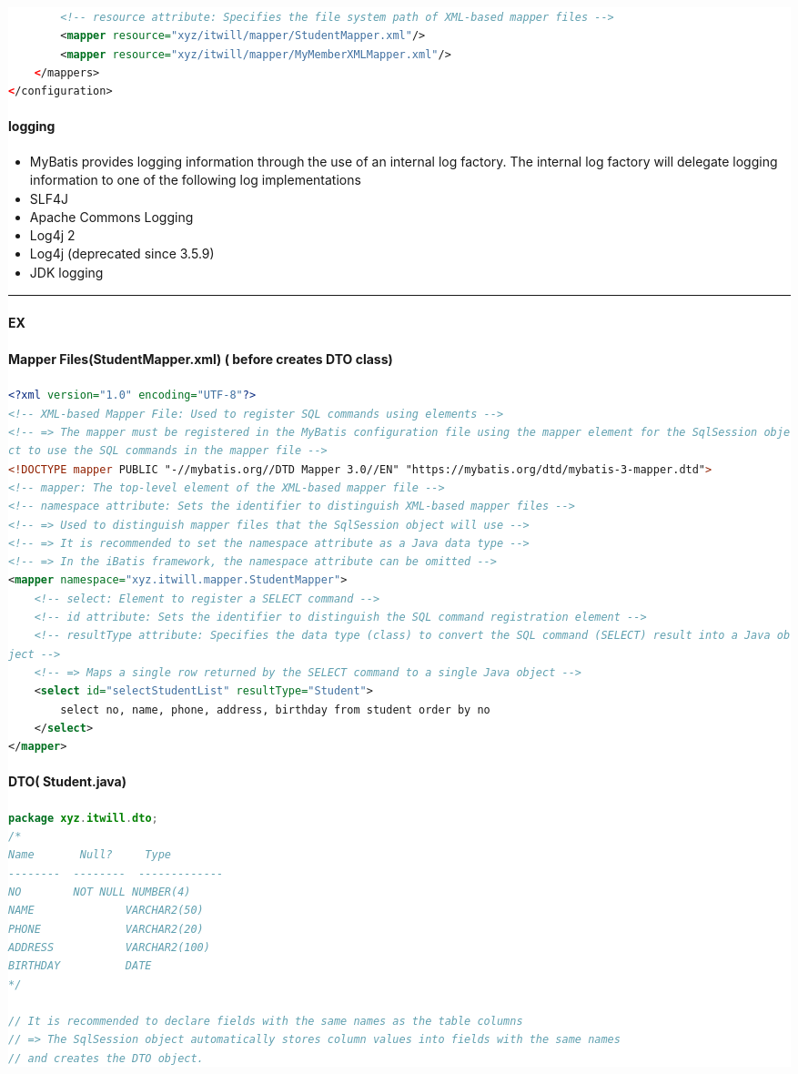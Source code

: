 ```xml
        <!-- resource attribute: Specifies the file system path of XML-based mapper files -->
        <mapper resource="xyz/itwill/mapper/StudentMapper.xml"/>
        <mapper resource="xyz/itwill/mapper/MyMemberXMLMapper.xml"/>
    </mappers>
</configuration>
```



#### logging 
- MyBatis provides logging information through the use of an internal log factory. The internal log factory will delegate logging information to one of the following log implementations
-  SLF4J
- Apache Commons Logging
- Log4j 2
- Log4j (deprecated since 3.5.9)
- JDK logging
---
#### EX
#### Mapper Files(StudentMapper.xml) ( before creates DTO class) 

```xml
<?xml version="1.0" encoding="UTF-8"?>
<!-- XML-based Mapper File: Used to register SQL commands using elements -->
<!-- => The mapper must be registered in the MyBatis configuration file using the mapper element for the SqlSession object to use the SQL commands in the mapper file -->
<!DOCTYPE mapper PUBLIC "-//mybatis.org//DTD Mapper 3.0//EN" "https://mybatis.org/dtd/mybatis-3-mapper.dtd">
<!-- mapper: The top-level element of the XML-based mapper file -->
<!-- namespace attribute: Sets the identifier to distinguish XML-based mapper files -->
<!-- => Used to distinguish mapper files that the SqlSession object will use -->
<!-- => It is recommended to set the namespace attribute as a Java data type -->
<!-- => In the iBatis framework, the namespace attribute can be omitted -->
<mapper namespace="xyz.itwill.mapper.StudentMapper">
    <!-- select: Element to register a SELECT command -->
    <!-- id attribute: Sets the identifier to distinguish the SQL command registration element -->
    <!-- resultType attribute: Specifies the data type (class) to convert the SQL command (SELECT) result into a Java object -->
    <!-- => Maps a single row returned by the SELECT command to a single Java object -->
    <select id="selectStudentList" resultType="Student">
        select no, name, phone, address, birthday from student order by no
    </select>
</mapper>
```


#### DTO( Student.java)


```java
package xyz.itwill.dto;
/*
Name       Null?     Type             
--------  --------  ------------- 
NO        NOT NULL NUMBER(4)     
NAME              VARCHAR2(50)  
PHONE             VARCHAR2(20)  
ADDRESS           VARCHAR2(100) 
BIRTHDAY          DATE   
*/

// It is recommended to declare fields with the same names as the table columns
// => The SqlSession object automatically stores column values into fields with the same names
// and creates the DTO object.
```